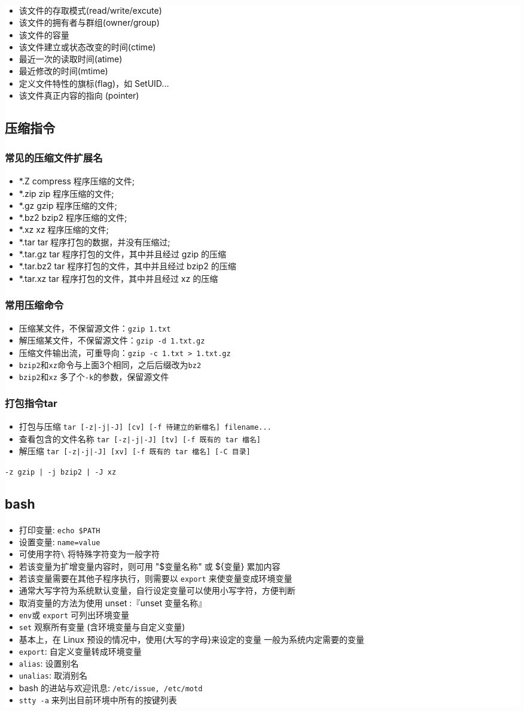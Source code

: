 - 该文件的存取模式(read/write/excute)
- 该文件的拥有者与群组(owner/group)
- 该文件的容量
- 该文件建立或状态改变的时间(ctime)
- 最近一次的读取时间(atime)
- 最近修改的时间(mtime)
- 定义文件特性的旗标(flag)，如 SetUID...
- 该文件真正内容的指向 (pointer)

## 压缩指令

### 常见的压缩文件扩展名

- *.Z compress 程序压缩的文件;
- *.zip zip 程序压缩的文件;
- *.gz gzip 程序压缩的文件;
- *.bz2 bzip2 程序压缩的文件;
- *.xz xz 程序压缩的文件;
- *.tar tar 程序打包的数据，并没有压缩过;
- *.tar.gz tar 程序打包的文件，其中并且经过 gzip 的压缩
- *.tar.bz2 tar 程序打包的文件，其中并且经过 bzip2 的压缩
- *.tar.xz tar 程序打包的文件，其中并且经过 xz 的压缩

### 常用压缩命令

- 压缩某文件，不保留源文件：`gzip 1.txt`
- 解压缩某文件，不保留源文件：`gzip -d 1.txt.gz`
- 压缩文件输出流，可重导向：`gzip -c 1.txt > 1.txt.gz`
- `bzip2`和`xz`命令与上面3个相同，之后后缀改为`bz2`
- `bzip2`和`xz` 多了个`-k`的参数，保留源文件

### 打包指令tar

- 打包与压缩 `tar [-z|-j|-J] [cv] [-f 待建立的新檔名] filename...`
- 查看包含的文件名称 `tar [-z|-j|-J] [tv] [-f 既有的 tar 檔名]`
- 解压缩 `tar [-z|-j|-J] [xv] [-f 既有的 tar 檔名] [-C 目录]`

`-z gzip | -j bzip2 | -J xz`

## bash

- 打印变量: `echo $PATH`
- 设置变量: `name=value`
- 可使用字符`\` 将特殊字符变为一般字符
- 若该变量为扩增变量内容时，则可用 "$变量名称" 或 ${变量} 累加内容
- 若该变量需要在其他子程序执行，则需要以 `export` 来使变量变成环境变量
- 通常大写字符为系统默认变量，自行设定变量可以使用小写字符，方便判断
- 取消变量的方法为使用 unset :『unset 变量名称』
- `env`或 `export` 可列出环境变量
- `set` 观察所有变量 (含环境变量与自定义变量)
- 基本上，在 Linux 预设的情况中，使用{大写的字母}来设定的变量 一般为系统内定需要的变量
- `export`: 自定义变量转成环境变量
- `alias`: 设置别名
- `unalias`: 取消别名
- bash 的进站与欢迎讯息: `/etc/issue, /etc/motd`
- `stty -a` 来列出目前环境中所有的按键列表
